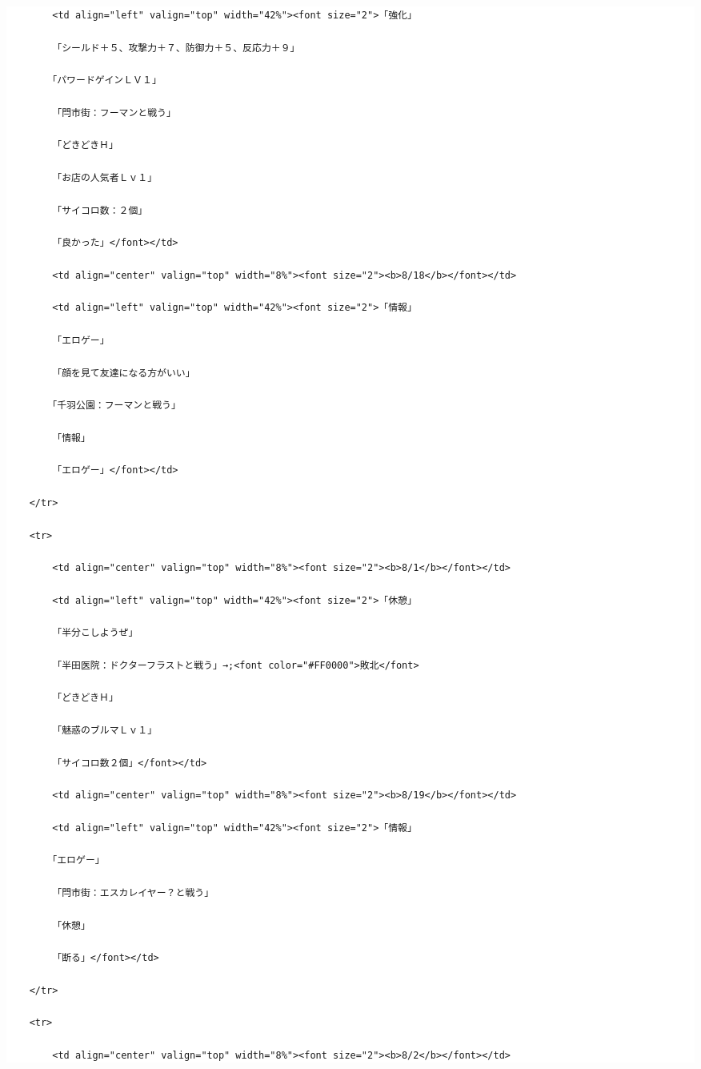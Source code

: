 			<td align="left" valign="top" width="42%"><font size="2">「強化」

			「シールド＋５、攻撃力＋７、防御力＋５、反応力＋９」

			｢パワードゲインＬＶ１｣

			「閂市街：フーマンと戦う」

			「どきどきＨ」

			「お店の人気者Ｌｖ１」

			「サイコロ数：２個」

			「良かった」</font></td>

			<td align="center" valign="top" width="8%"><font size="2"><b>8/18</b></font></td>

			<td align="left" valign="top" width="42%"><font size="2">「情報」

			「エロゲー」

			「顔を見て友達になる方がいい」

			｢千羽公園：フーマンと戦う」

			「情報」

			「エロゲー」</font></td>

		</tr>

		<tr>

			<td align="center" valign="top" width="8%"><font size="2"><b>8/1</b></font></td>

			<td align="left" valign="top" width="42%"><font size="2">「休憩」

			「半分こしようぜ」

			「半田医院：ドクターフラストと戦う」→;<font color="#FF0000">敗北</font>

			「どきどきＨ」

			「魅惑のブルマＬｖ１」

			「サイコロ数２個」</font></td>

			<td align="center" valign="top" width="8%"><font size="2"><b>8/19</b></font></td>

			<td align="left" valign="top" width="42%"><font size="2">「情報｣

			｢エロゲー｣

			「閂市街：エスカレイヤー？と戦う」

			「休憩」

			「断る」</font></td>

		</tr>

		<tr>

			<td align="center" valign="top" width="8%"><font size="2"><b>8/2</b></font></td>
